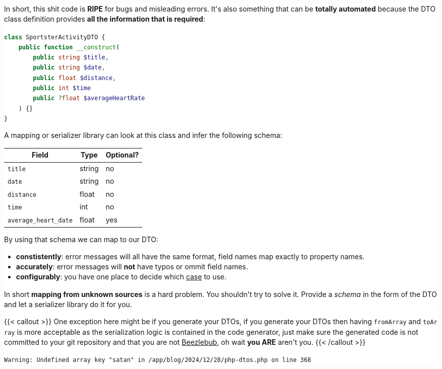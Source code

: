 In short, this shit code is **RIPE** for bugs and misleading errors. It's also
something that can be **totally automated** because the DTO class definition
provides **all the information that is required**:

```php
class SportsterActivityDTO {
    public function __construct(
        public string $title,
        public string $date,
        public float $distance,
        public int $time
        public ?float $averageHeartRate
    ) {}
}
```

A mapping or serializer library can look at this class and infer the following
schema:

| Field | Type | Optional? |
| --- | --- | --- |
| `title` | string | no |
| `date` | string | no |
| `distance` | float | no |
| `time` | int | no |
| `average_heart_date` | float | yes |

By using that schema we can map to our DTO:

- **constistently**: error messages will all have the same format, field names
  map exactly to property names.
- **accurately**: error messages will **not** have typos or ommit field names.
- **configurably**: you have one place to decide which [case](https://en.wikipedia.org/wiki/Camel_case) to use.

In short **mapping from unknown sources** is a hard problem. You shouldn't
try to solve it. Provide a _schema_ in the form of the DTO and let a
serializer library
do it for you.

{{< callout >}}
One exception here might be if you generate your DTOs, if you generate your
DTOs then having `fromArray` and `toArray` is more acceptable as the
serialization logic is contained in the code generator, just make
sure the generated code is not committed to your git repository and that you
are not [Beezlebub](https://en.wikipedia.org/wiki/Beelzebub), oh wait **you
ARE** aren't you.
{{< /callout >}}

```
Warning: Undefined array key "satan" in /app/blog/2024/12/28/php-dtos.php on line 368
```
